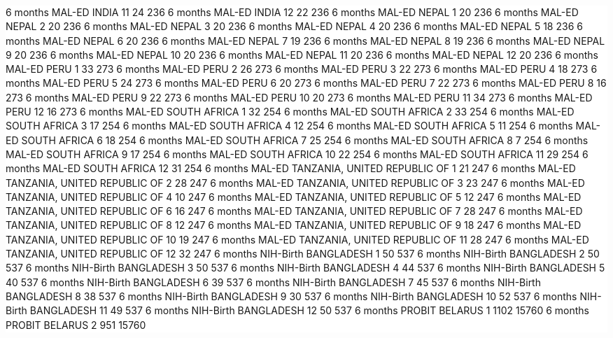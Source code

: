 6 months    MAL-ED           INDIA                          11           24     236
6 months    MAL-ED           INDIA                          12           22     236
6 months    MAL-ED           NEPAL                          1            20     236
6 months    MAL-ED           NEPAL                          2            20     236
6 months    MAL-ED           NEPAL                          3            20     236
6 months    MAL-ED           NEPAL                          4            20     236
6 months    MAL-ED           NEPAL                          5            18     236
6 months    MAL-ED           NEPAL                          6            20     236
6 months    MAL-ED           NEPAL                          7            19     236
6 months    MAL-ED           NEPAL                          8            19     236
6 months    MAL-ED           NEPAL                          9            20     236
6 months    MAL-ED           NEPAL                          10           20     236
6 months    MAL-ED           NEPAL                          11           20     236
6 months    MAL-ED           NEPAL                          12           20     236
6 months    MAL-ED           PERU                           1            33     273
6 months    MAL-ED           PERU                           2            26     273
6 months    MAL-ED           PERU                           3            22     273
6 months    MAL-ED           PERU                           4            18     273
6 months    MAL-ED           PERU                           5            24     273
6 months    MAL-ED           PERU                           6            20     273
6 months    MAL-ED           PERU                           7            22     273
6 months    MAL-ED           PERU                           8            16     273
6 months    MAL-ED           PERU                           9            22     273
6 months    MAL-ED           PERU                           10           20     273
6 months    MAL-ED           PERU                           11           34     273
6 months    MAL-ED           PERU                           12           16     273
6 months    MAL-ED           SOUTH AFRICA                   1            32     254
6 months    MAL-ED           SOUTH AFRICA                   2            33     254
6 months    MAL-ED           SOUTH AFRICA                   3            17     254
6 months    MAL-ED           SOUTH AFRICA                   4            12     254
6 months    MAL-ED           SOUTH AFRICA                   5            11     254
6 months    MAL-ED           SOUTH AFRICA                   6            18     254
6 months    MAL-ED           SOUTH AFRICA                   7            25     254
6 months    MAL-ED           SOUTH AFRICA                   8             7     254
6 months    MAL-ED           SOUTH AFRICA                   9            17     254
6 months    MAL-ED           SOUTH AFRICA                   10           22     254
6 months    MAL-ED           SOUTH AFRICA                   11           29     254
6 months    MAL-ED           SOUTH AFRICA                   12           31     254
6 months    MAL-ED           TANZANIA, UNITED REPUBLIC OF   1            21     247
6 months    MAL-ED           TANZANIA, UNITED REPUBLIC OF   2            28     247
6 months    MAL-ED           TANZANIA, UNITED REPUBLIC OF   3            23     247
6 months    MAL-ED           TANZANIA, UNITED REPUBLIC OF   4            10     247
6 months    MAL-ED           TANZANIA, UNITED REPUBLIC OF   5            12     247
6 months    MAL-ED           TANZANIA, UNITED REPUBLIC OF   6            16     247
6 months    MAL-ED           TANZANIA, UNITED REPUBLIC OF   7            28     247
6 months    MAL-ED           TANZANIA, UNITED REPUBLIC OF   8            12     247
6 months    MAL-ED           TANZANIA, UNITED REPUBLIC OF   9            18     247
6 months    MAL-ED           TANZANIA, UNITED REPUBLIC OF   10           19     247
6 months    MAL-ED           TANZANIA, UNITED REPUBLIC OF   11           28     247
6 months    MAL-ED           TANZANIA, UNITED REPUBLIC OF   12           32     247
6 months    NIH-Birth        BANGLADESH                     1            50     537
6 months    NIH-Birth        BANGLADESH                     2            50     537
6 months    NIH-Birth        BANGLADESH                     3            50     537
6 months    NIH-Birth        BANGLADESH                     4            44     537
6 months    NIH-Birth        BANGLADESH                     5            40     537
6 months    NIH-Birth        BANGLADESH                     6            39     537
6 months    NIH-Birth        BANGLADESH                     7            45     537
6 months    NIH-Birth        BANGLADESH                     8            38     537
6 months    NIH-Birth        BANGLADESH                     9            30     537
6 months    NIH-Birth        BANGLADESH                     10           52     537
6 months    NIH-Birth        BANGLADESH                     11           49     537
6 months    NIH-Birth        BANGLADESH                     12           50     537
6 months    PROBIT           BELARUS                        1          1102   15760
6 months    PROBIT           BELARUS                        2           951   15760